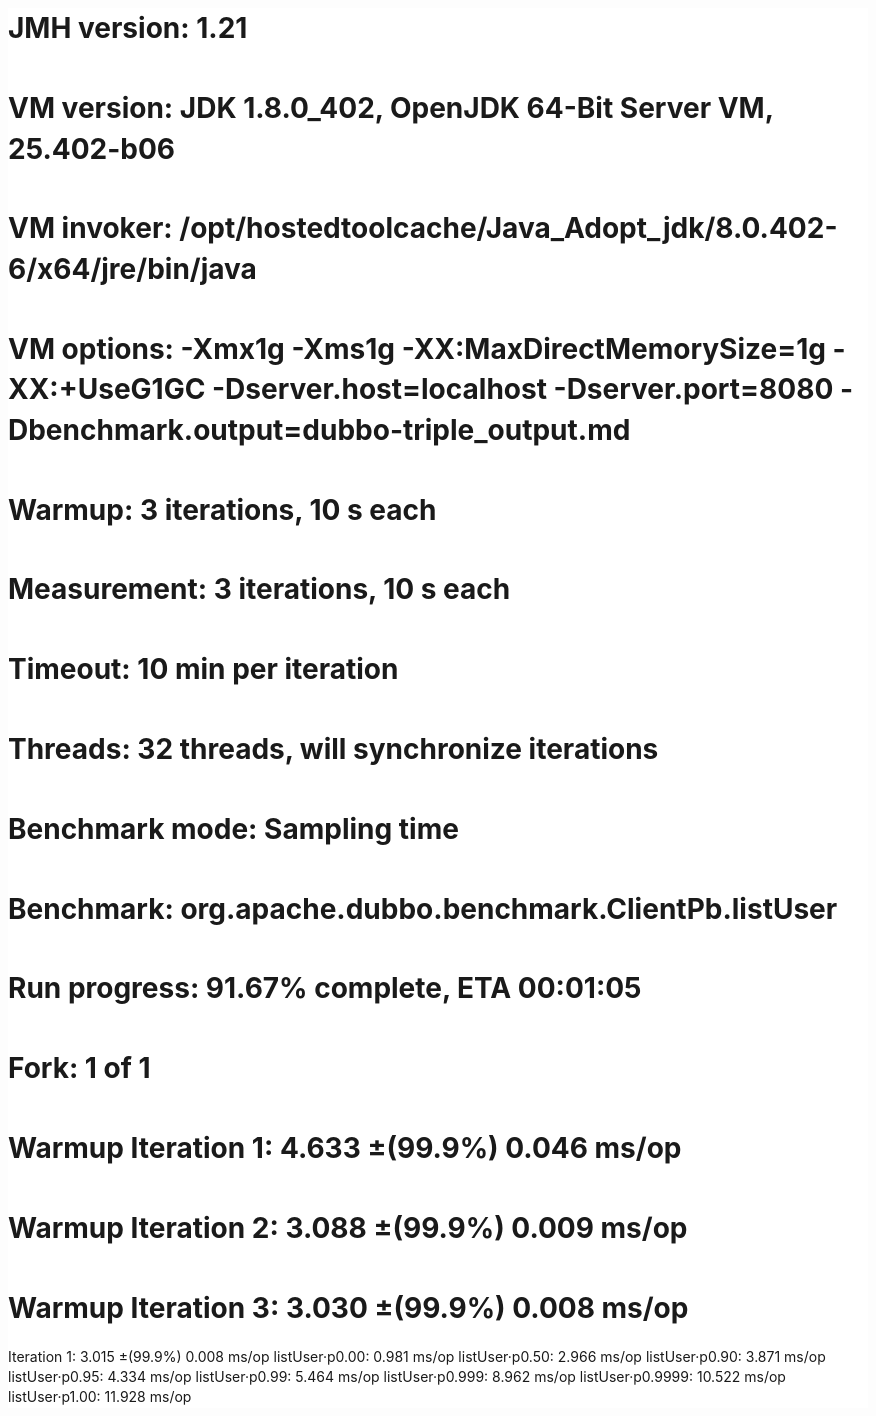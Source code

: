 
# JMH version: 1.21
# VM version: JDK 1.8.0_402, OpenJDK 64-Bit Server VM, 25.402-b06
# VM invoker: /opt/hostedtoolcache/Java_Adopt_jdk/8.0.402-6/x64/jre/bin/java
# VM options: -Xmx1g -Xms1g -XX:MaxDirectMemorySize=1g -XX:+UseG1GC -Dserver.host=localhost -Dserver.port=8080 -Dbenchmark.output=dubbo-triple_output.md
# Warmup: 3 iterations, 10 s each
# Measurement: 3 iterations, 10 s each
# Timeout: 10 min per iteration
# Threads: 32 threads, will synchronize iterations
# Benchmark mode: Sampling time
# Benchmark: org.apache.dubbo.benchmark.ClientPb.listUser

# Run progress: 91.67% complete, ETA 00:01:05
# Fork: 1 of 1
# Warmup Iteration   1: 4.633 ±(99.9%) 0.046 ms/op
# Warmup Iteration   2: 3.088 ±(99.9%) 0.009 ms/op
# Warmup Iteration   3: 3.030 ±(99.9%) 0.008 ms/op
Iteration   1: 3.015 ±(99.9%) 0.008 ms/op
                 listUser·p0.00:   0.981 ms/op
                 listUser·p0.50:   2.966 ms/op
                 listUser·p0.90:   3.871 ms/op
                 listUser·p0.95:   4.334 ms/op
                 listUser·p0.99:   5.464 ms/op
                 listUser·p0.999:  8.962 ms/op
                 listUser·p0.9999: 10.522 ms/op
                 listUser·p1.00:   11.928 ms/op
